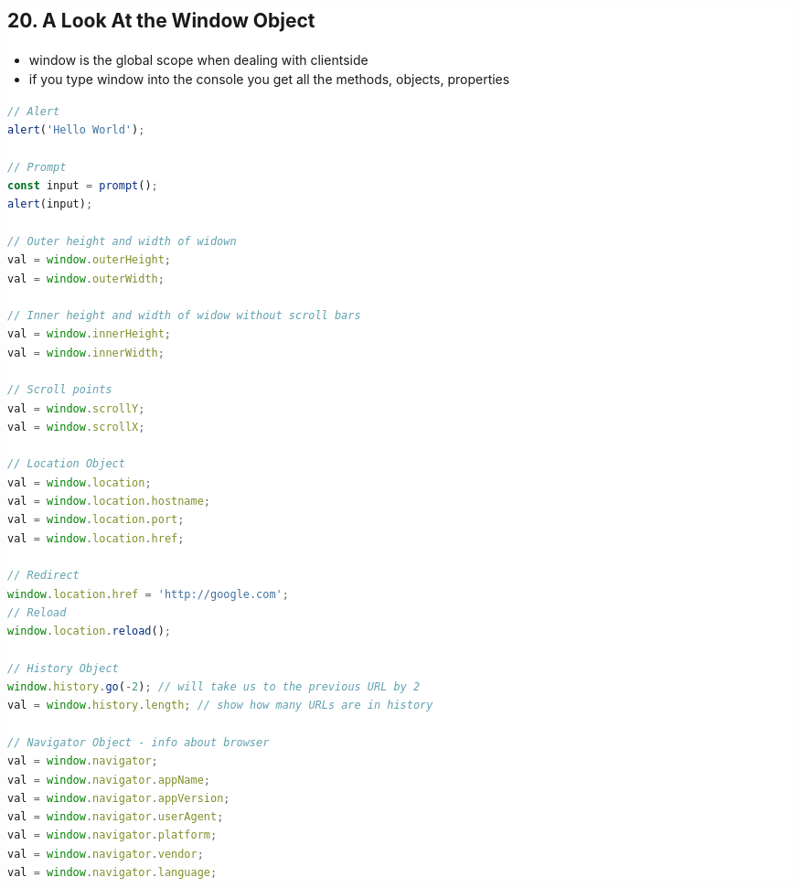 ## 20. A Look At the Window Object

- window is the global scope when dealing with clientside
- if you type window into the console you get all the methods, objects, properties

```javascript
// Alert
alert('Hello World');

// Prompt
const input = prompt();
alert(input);

// Outer height and width of widown
val = window.outerHeight;
val = window.outerWidth;

// Inner height and width of widow without scroll bars
val = window.innerHeight;
val = window.innerWidth;

// Scroll points
val = window.scrollY;
val = window.scrollX;

// Location Object
val = window.location;
val = window.location.hostname;
val = window.location.port;
val = window.location.href;

// Redirect
window.location.href = 'http://google.com';
// Reload
window.location.reload();

// History Object
window.history.go(-2); // will take us to the previous URL by 2
val = window.history.length; // show how many URLs are in history

// Navigator Object - info about browser
val = window.navigator;
val = window.navigator.appName;
val = window.navigator.appVersion;
val = window.navigator.userAgent;
val = window.navigator.platform;
val = window.navigator.vendor;
val = window.navigator.language;
```
